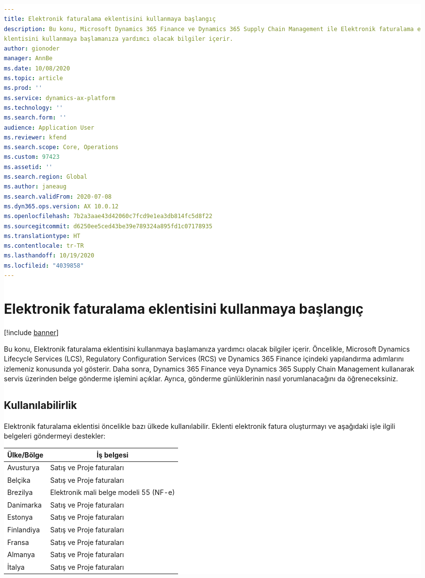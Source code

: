```yaml
---
title: Elektronik faturalama eklentisini kullanmaya başlangıç
description: Bu konu, Microsoft Dynamics 365 Finance ve Dynamics 365 Supply Chain Management ile Elektronik faturalama eklentisini kullanmaya başlamanıza yardımcı olacak bilgiler içerir.
author: gionoder
manager: AnnBe
ms.date: 10/08/2020
ms.topic: article
ms.prod: ''
ms.service: dynamics-ax-platform
ms.technology: ''
ms.search.form: ''
audience: Application User
ms.reviewer: kfend
ms.search.scope: Core, Operations
ms.custom: 97423
ms.assetid: ''
ms.search.region: Global
ms.author: janeaug
ms.search.validFrom: 2020-07-08
ms.dyn365.ops.version: AX 10.0.12
ms.openlocfilehash: 7b2a3aae43d42060c7fcd9e1ea3db814fc5d8f22
ms.sourcegitcommit: d6250ee5ced43be39e789324a895fd1c07178935
ms.translationtype: HT
ms.contentlocale: tr-TR
ms.lasthandoff: 10/19/2020
ms.locfileid: "4039858"
---
```

# <a name="get-started-with-the-electronic-invoicing-add-on"></a>Elektronik faturalama eklentisini kullanmaya başlangıç

[!include [banner](../includes/banner.md)]

Bu konu, Elektronik faturalama eklentisini kullanmaya başlamanıza yardımcı olacak bilgiler içerir. Öncelikle, Microsoft Dynamics Lifecycle Services (LCS), Regulatory Configuration Services (RCS) ve Dynamics 365 Finance içindeki yapılandırma adımlarını izlemeniz konusunda yol gösterir. Daha sonra, Dynamics 365 Finance veya Dynamics 365 Supply Chain Management kullanarak servis üzerinden belge gönderme işlemini açıklar. Ayrıca, gönderme günlüklerinin nasıl yorumlanacağını da öğreneceksiniz.

## <a name="availability"></a>Kullanılabilirlik

Elektronik faturalama eklentisi öncelikle bazı ülkede kullanılabilir. Eklenti elektronik fatura oluşturmayı ve aşağıdaki işle ilgili belgeleri göndermeyi destekler:

| Ülke/Bölge  | İş belgesi                          |
|-----------------|--------------------------------------------|
| Avusturya         | Satış ve Proje faturaları                 |
| Belçika         | Satış ve Proje faturaları                 |
| Brezilya          | Elektronik mali belge modeli 55 (NF-e) |
| Danimarka         | Satış ve Proje faturaları                 |
| Estonya         | Satış ve Proje faturaları                 |
| Finlandiya         | Satış ve Proje faturaları                 |
| Fransa          | Satış ve Proje faturaları                 |
| Almanya         | Satış ve Proje faturaları                 |
| İtalya           | Satış ve Proje faturaları                 |